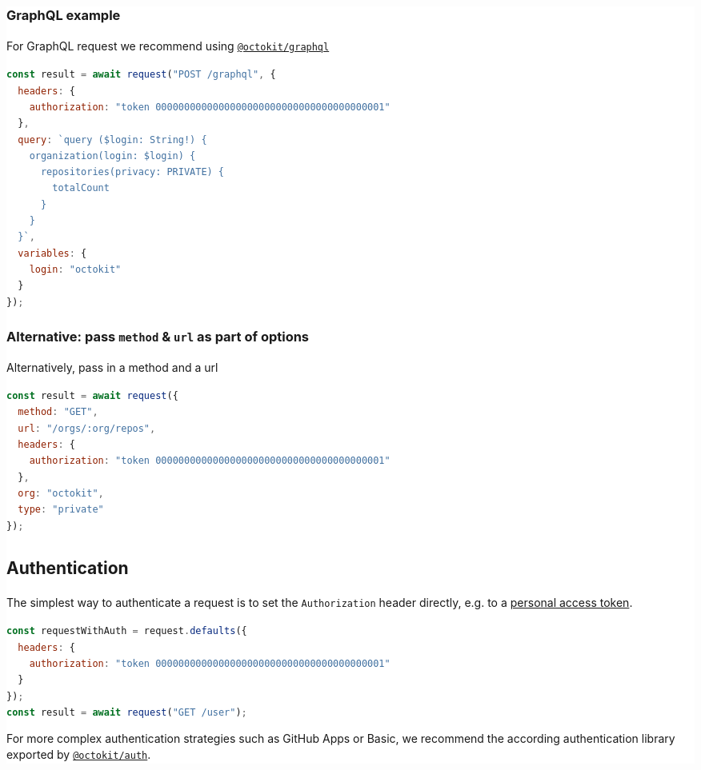 ### GraphQL example

For GraphQL request we recommend using [`@octokit/graphql`](https://github.com/octokit/graphql.js#readme)

```js
const result = await request("POST /graphql", {
  headers: {
    authorization: "token 0000000000000000000000000000000000000001"
  },
  query: `query ($login: String!) {
    organization(login: $login) {
      repositories(privacy: PRIVATE) {
        totalCount
      }
    }
  }`,
  variables: {
    login: "octokit"
  }
});
```

### Alternative: pass `method` & `url` as part of options

Alternatively, pass in a method and a url

```js
const result = await request({
  method: "GET",
  url: "/orgs/:org/repos",
  headers: {
    authorization: "token 0000000000000000000000000000000000000001"
  },
  org: "octokit",
  type: "private"
});
```

## Authentication

The simplest way to authenticate a request is to set the `Authorization` header directly, e.g. to a [personal access token](https://github.com/settings/tokens/).

```js
const requestWithAuth = request.defaults({
  headers: {
    authorization: "token 0000000000000000000000000000000000000001"
  }
});
const result = await request("GET /user");
```

For more complex authentication strategies such as GitHub Apps or Basic, we recommend the according authentication library exported by [`@octokit/auth`](https://github.com/octokit/auth.js).
